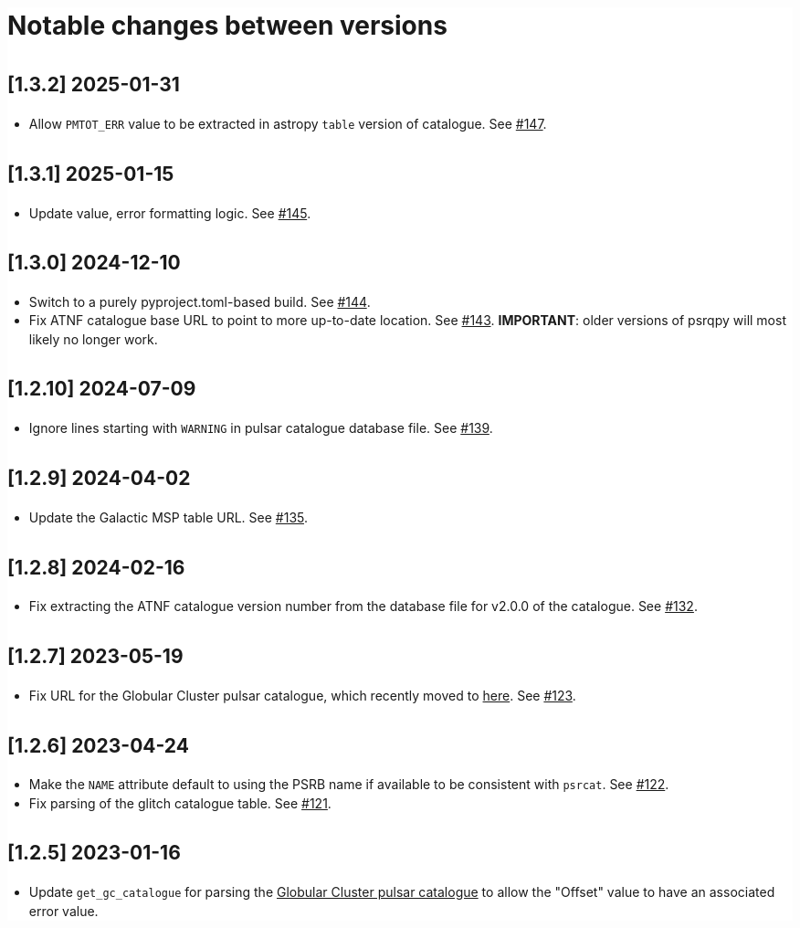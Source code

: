 # Notable changes between versions

## [1.3.2] 2025-01-31

- Allow `PMTOT_ERR` value to be extracted in astropy `table` version of catalogue. See [#147](https://github.com/mattpitkin/psrqpy/pull/147).

## [1.3.1] 2025-01-15

- Update value, error formatting logic. See [#145](https://github.com/mattpitkin/psrqpy/pull/145).

## [1.3.0] 2024-12-10

- Switch to a purely pyproject.toml-based build. See [#144](https://github.com/mattpitkin/psrqpy/pull/144).
- Fix ATNF catalogue base URL to point to more up-to-date location. See [#143](https://github.com/mattpitkin/psrqpy/pull/143). **IMPORTANT**: older versions of psrqpy will most likely no longer work.

## [1.2.10] 2024-07-09

- Ignore lines starting with `WARNING` in pulsar catalogue database file. See [#139](https://github.com/mattpitkin/psrqpy/pull/139).

## [1.2.9] 2024-04-02

- Update the Galactic MSP table URL. See [#135](https://github.com/mattpitkin/psrqpy/issues/135).

## [1.2.8] 2024-02-16

- Fix extracting the ATNF catalogue version number from the database file for v2.0.0 of the catalogue. See [#132](https://github.com/mattpitkin/psrqpy/pull/132).

## [1.2.7] 2023-05-19

- Fix URL for the Globular Cluster pulsar catalogue, which recently moved to [here](https://www3.mpifr-bonn.mpg.de/staff/pfreire/GCpsr.txt). See [#123](https://github.com/mattpitkin/psrqpy/issues/123).

## [1.2.6] 2023-04-24

- Make the `NAME` attribute default to using the PSRB name if available to be consistent with `psrcat`. See [#122](https://github.com/mattpitkin/psrqpy/pull/122).
- Fix parsing of the glitch catalogue table. See [#121](https://github.com/mattpitkin/psrqpy/pull/121).

## [1.2.5] 2023-01-16

- Update `get_gc_catalogue` for parsing the [Globular Cluster pulsar catalogue](https://www.naic.edu/~pfreire/GCpsr.txt) to allow the "Offset" value to have an associated error value.
